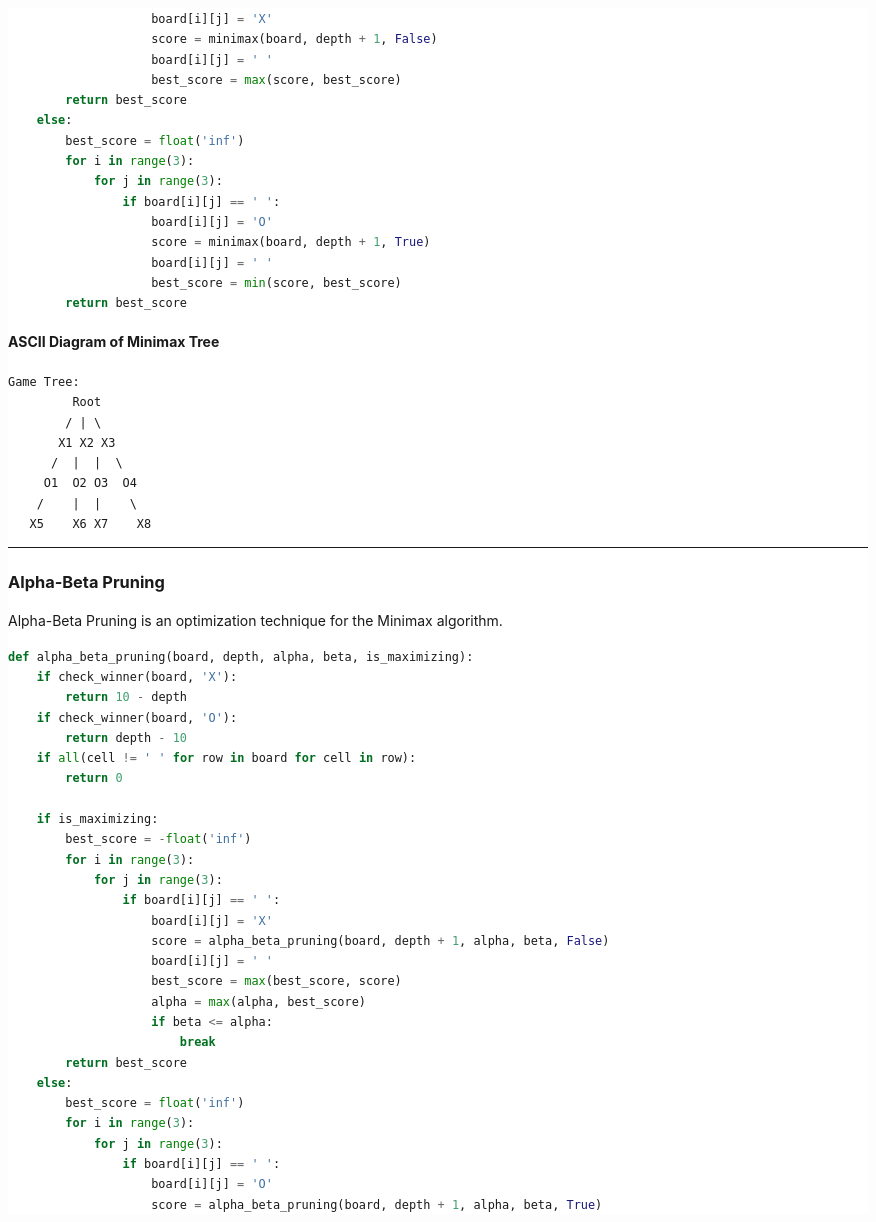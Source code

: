 ```python
                    board[i][j] = 'X'
                    score = minimax(board, depth + 1, False)
                    board[i][j] = ' '
                    best_score = max(score, best_score)
        return best_score
    else:
        best_score = float('inf')
        for i in range(3):
            for j in range(3):
                if board[i][j] == ' ':
                    board[i][j] = 'O'
                    score = minimax(board, depth + 1, True)
                    board[i][j] = ' '
                    best_score = min(score, best_score)
        return best_score
```

#### ASCII Diagram of Minimax Tree

```
Game Tree:
         Root
        / | \
       X1 X2 X3
      /  |  |  \
     O1  O2 O3  O4
    /    |  |    \
   X5    X6 X7    X8
```

---

### Alpha-Beta Pruning

Alpha-Beta Pruning is an optimization technique for the Minimax algorithm.

```python
def alpha_beta_pruning(board, depth, alpha, beta, is_maximizing):
    if check_winner(board, 'X'):
        return 10 - depth
    if check_winner(board, 'O'):
        return depth - 10
    if all(cell != ' ' for row in board for cell in row):
        return 0

    if is_maximizing:
        best_score = -float('inf')
        for i in range(3):
            for j in range(3):
                if board[i][j] == ' ':
                    board[i][j] = 'X'
                    score = alpha_beta_pruning(board, depth + 1, alpha, beta, False)
                    board[i][j] = ' '
                    best_score = max(best_score, score)
                    alpha = max(alpha, best_score)
                    if beta <= alpha:
                        break
        return best_score
    else:
        best_score = float('inf')
        for i in range(3):
            for j in range(3):
                if board[i][j] == ' ':
                    board[i][j] = 'O'
                    score = alpha_beta_pruning(board, depth + 1, alpha, beta, True)
```